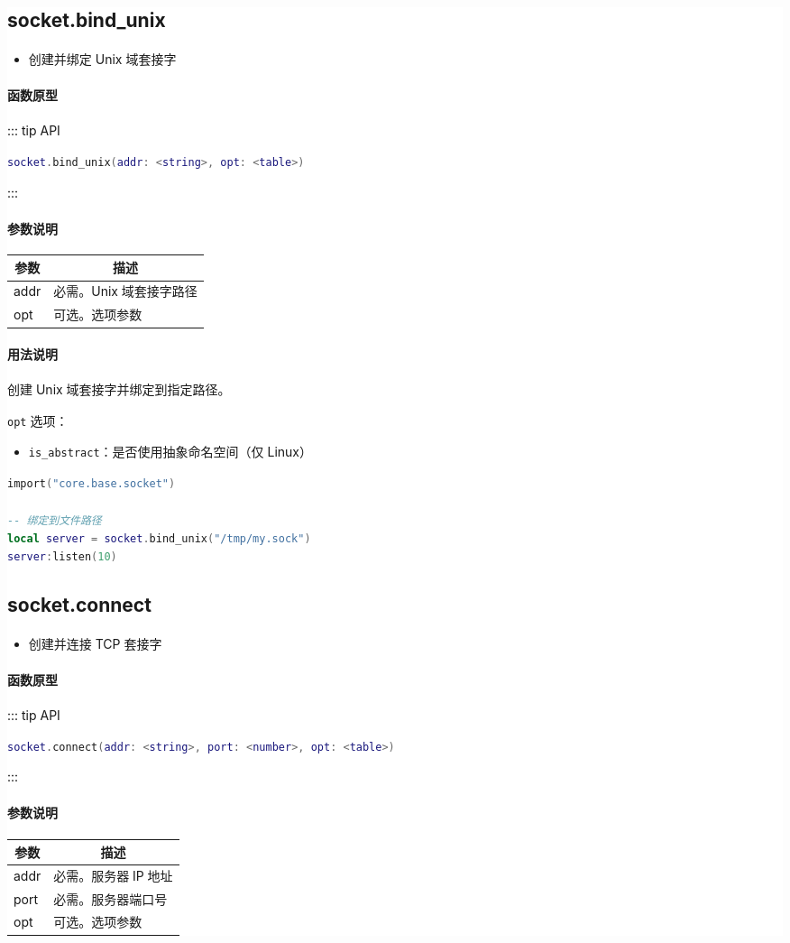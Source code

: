 ## socket.bind_unix

- 创建并绑定 Unix 域套接字

#### 函数原型

::: tip API
```lua
socket.bind_unix(addr: <string>, opt: <table>)
```
:::

#### 参数说明

| 参数 | 描述 |
|------|------|
| addr | 必需。Unix 域套接字路径 |
| opt | 可选。选项参数 |

#### 用法说明

创建 Unix 域套接字并绑定到指定路径。

`opt` 选项：
- `is_abstract`：是否使用抽象命名空间（仅 Linux）

```lua
import("core.base.socket")

-- 绑定到文件路径
local server = socket.bind_unix("/tmp/my.sock")
server:listen(10)
```

## socket.connect

- 创建并连接 TCP 套接字

#### 函数原型

::: tip API
```lua
socket.connect(addr: <string>, port: <number>, opt: <table>)
```
:::

#### 参数说明

| 参数 | 描述 |
|------|------|
| addr | 必需。服务器 IP 地址 |
| port | 必需。服务器端口号 |
| opt | 可选。选项参数 |
